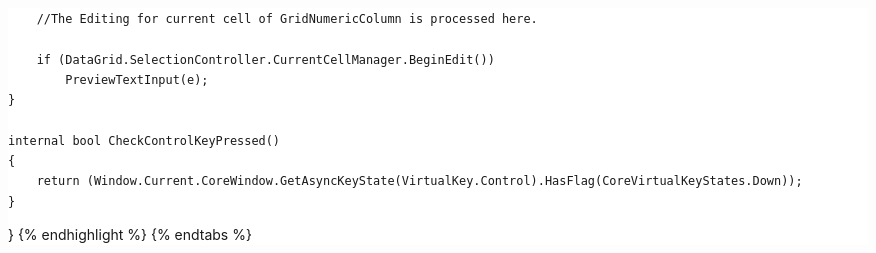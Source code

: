 
        //The Editing for current cell of GridNumericColumn is processed here.

        if (DataGrid.SelectionController.CurrentCellManager.BeginEdit())
            PreviewTextInput(e);
    }

    internal bool CheckControlKeyPressed()
    {
        return (Window.Current.CoreWindow.GetAsyncKeyState(VirtualKey.Control).HasFlag(CoreVirtualKeyStates.Down));
    }
}
{% endhighlight %}
{% endtabs %}
